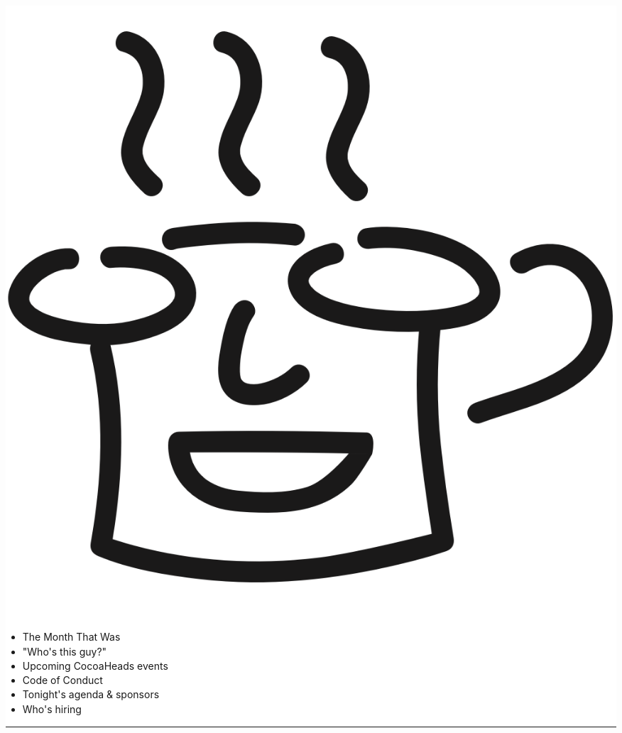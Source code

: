 ![right 60%](assets/CocoaHeads.png)

- The Month That Was
- "Who's this guy?"
- Upcoming CocoaHeads events
- Code of Conduct
- Tonight's agenda & sponsors
- Who's hiring

---